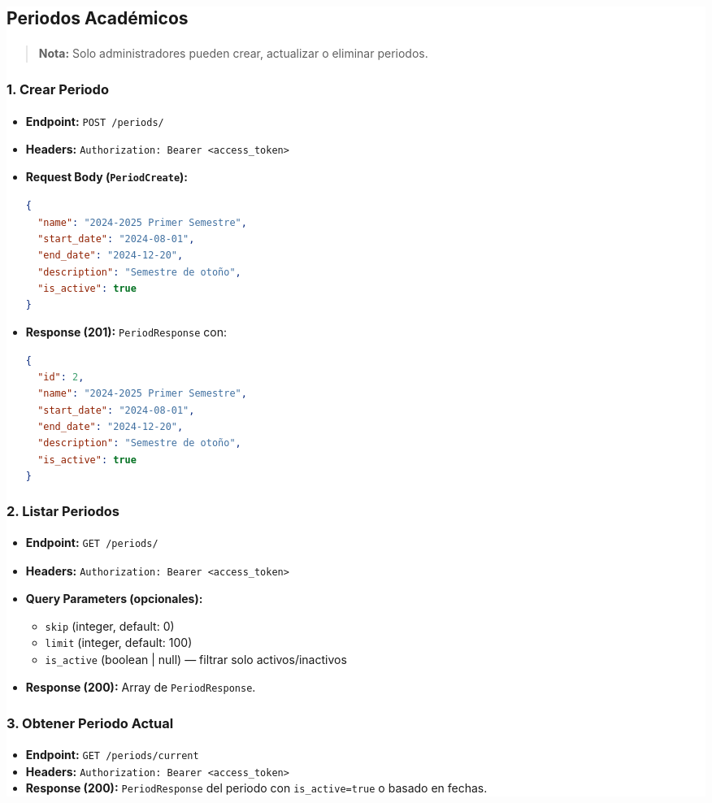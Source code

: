 
## Periodos Académicos

> **Nota:** Solo administradores pueden crear, actualizar o eliminar periodos.

### 1. Crear Periodo

* **Endpoint:** `POST /periods/`
* **Headers:**
  `Authorization: Bearer <access_token>`
* **Request Body (`PeriodCreate`):**

  ```json
  {
    "name": "2024-2025 Primer Semestre",
    "start_date": "2024-08-01",
    "end_date": "2024-12-20",
    "description": "Semestre de otoño",
    "is_active": true
  }
  ```
* **Response (201):**
  `PeriodResponse` con:

  ```json
  {
    "id": 2,
    "name": "2024-2025 Primer Semestre",
    "start_date": "2024-08-01",
    "end_date": "2024-12-20",
    "description": "Semestre de otoño",
    "is_active": true
  }
  ```

### 2. Listar Periodos

* **Endpoint:** `GET /periods/`
* **Headers:**
  `Authorization: Bearer <access_token>`
* **Query Parameters (opcionales):**

  * `skip` (integer, default: 0)
  * `limit` (integer, default: 100)
  * `is_active` (boolean | null) — filtrar solo activos/inactivos
* **Response (200):**
  Array de `PeriodResponse`.

### 3. Obtener Periodo Actual

* **Endpoint:** `GET /periods/current`
* **Headers:**
  `Authorization: Bearer <access_token>`
* **Response (200):**
  `PeriodResponse` del periodo con `is_active=true` o basado en fechas.
